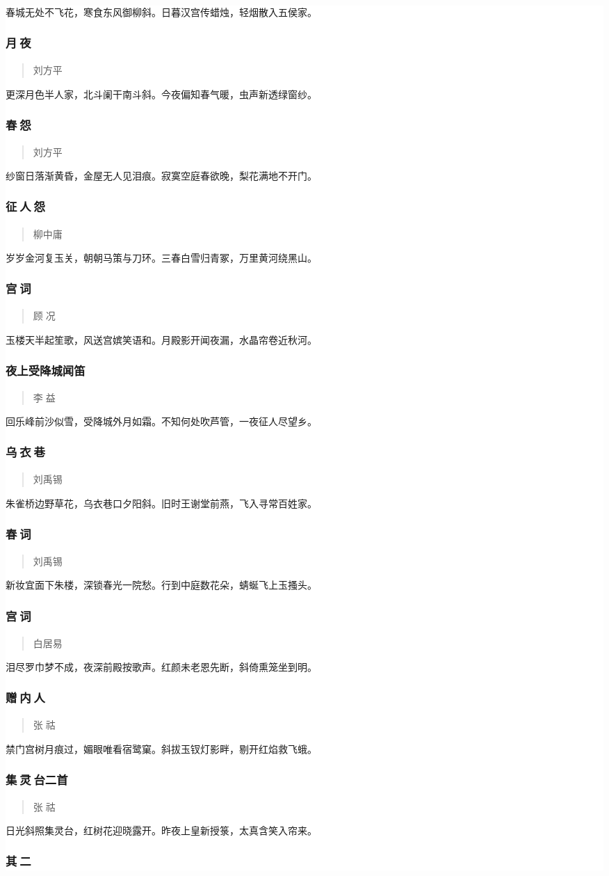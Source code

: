 春城无处不飞花，寒食东风御柳斜。日暮汉宫传蜡烛，轻烟散入五侯家。

### 月 夜
> 刘方平

更深月色半人家，北斗阑干南斗斜。今夜偏知春气暖，虫声新透绿窗纱。

### 春 怨
> 刘方平

纱窗日落渐黄昏，金屋无人见泪痕。寂寞空庭春欲晚，梨花满地不开门。

### 征 人 怨
> 柳中庸

岁岁金河复玉关，朝朝马策与刀环。三春白雪归青冢，万里黄河绕黑山。

### 宫 词
> 顾 况

玉楼天半起笙歌，风送宫嫔笑语和。月殿影开闻夜漏，水晶帘卷近秋河。

### 夜上受降城闻笛
> 李 益

回乐峰前沙似雪，受降城外月如霜。不知何处吹芦管，一夜征人尽望乡。

### 乌 衣 巷
> 刘禹锡

朱雀桥边野草花，乌衣巷口夕阳斜。旧时王谢堂前燕，飞入寻常百姓家。

### 春 词
> 刘禹锡

新妆宜面下朱楼，深锁春光一院愁。行到中庭数花朵，蜻蜒飞上玉搔头。

### 宫 词
> 白居易

泪尽罗巾梦不成，夜深前殿按歌声。红颜未老恩先断，斜倚熏笼坐到明。

### 赠 内 人
> 张 祜

禁门宫树月痕过，媚眼唯看宿鹭窠。斜拔玉钗灯影畔，剔开红焰救飞蛾。

### 集 灵 台二首
> 张 祜

日光斜照集灵台，红树花迎晓露开。昨夜上皇新授箓，太真含笑入帘来。

### 其 二
